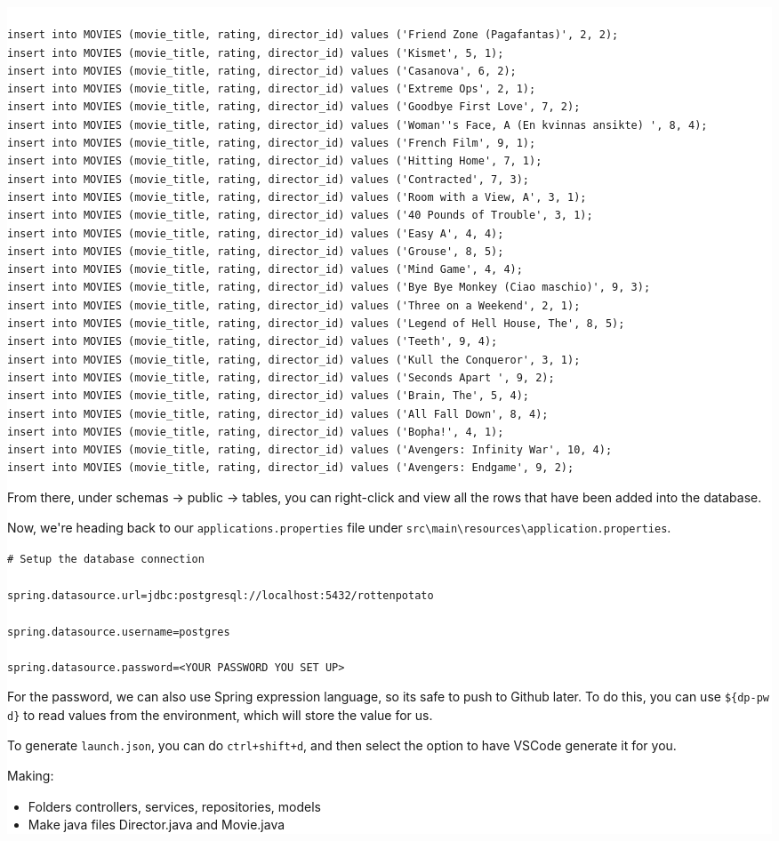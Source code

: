```

insert into MOVIES (movie_title, rating, director_id) values ('Friend Zone (Pagafantas)', 2, 2);
insert into MOVIES (movie_title, rating, director_id) values ('Kismet', 5, 1);
insert into MOVIES (movie_title, rating, director_id) values ('Casanova', 6, 2);
insert into MOVIES (movie_title, rating, director_id) values ('Extreme Ops', 2, 1);
insert into MOVIES (movie_title, rating, director_id) values ('Goodbye First Love', 7, 2);
insert into MOVIES (movie_title, rating, director_id) values ('Woman''s Face, A (En kvinnas ansikte) ', 8, 4);
insert into MOVIES (movie_title, rating, director_id) values ('French Film', 9, 1);
insert into MOVIES (movie_title, rating, director_id) values ('Hitting Home', 7, 1);
insert into MOVIES (movie_title, rating, director_id) values ('Contracted', 7, 3);
insert into MOVIES (movie_title, rating, director_id) values ('Room with a View, A', 3, 1);
insert into MOVIES (movie_title, rating, director_id) values ('40 Pounds of Trouble', 3, 1);
insert into MOVIES (movie_title, rating, director_id) values ('Easy A', 4, 4);
insert into MOVIES (movie_title, rating, director_id) values ('Grouse', 8, 5);
insert into MOVIES (movie_title, rating, director_id) values ('Mind Game', 4, 4);
insert into MOVIES (movie_title, rating, director_id) values ('Bye Bye Monkey (Ciao maschio)', 9, 3);
insert into MOVIES (movie_title, rating, director_id) values ('Three on a Weekend', 2, 1);
insert into MOVIES (movie_title, rating, director_id) values ('Legend of Hell House, The', 8, 5);
insert into MOVIES (movie_title, rating, director_id) values ('Teeth', 9, 4);
insert into MOVIES (movie_title, rating, director_id) values ('Kull the Conqueror', 3, 1);
insert into MOVIES (movie_title, rating, director_id) values ('Seconds Apart ', 9, 2);
insert into MOVIES (movie_title, rating, director_id) values ('Brain, The', 5, 4);
insert into MOVIES (movie_title, rating, director_id) values ('All Fall Down', 8, 4);
insert into MOVIES (movie_title, rating, director_id) values ('Bopha!', 4, 1);
insert into MOVIES (movie_title, rating, director_id) values ('Avengers: Infinity War', 10, 4);
insert into MOVIES (movie_title, rating, director_id) values ('Avengers: Endgame', 9, 2);
```

From there, under schemas -> public -> tables, you can right-click and view all the rows that have been added into the database.

Now, we're heading back to our `applications.properties` file under `src\main\resources\application.properties`.

```
# Setup the database connection

spring.datasource.url=jdbc:postgresql://localhost:5432/rottenpotato

spring.datasource.username=postgres

spring.datasource.password=<YOUR PASSWORD YOU SET UP>
```

For the password, we can also use Spring expression language, so its safe to push to Github later. To do this, you can use `${dp-pwd}` to read values from the environment, which will store the value for us.

To generate `launch.json`, you can do `ctrl+shift+d`, and then select the option to have VSCode generate it for you.

Making:
 - Folders controllers, services, repositories, models
 - Make java files Director.java and Movie.java
